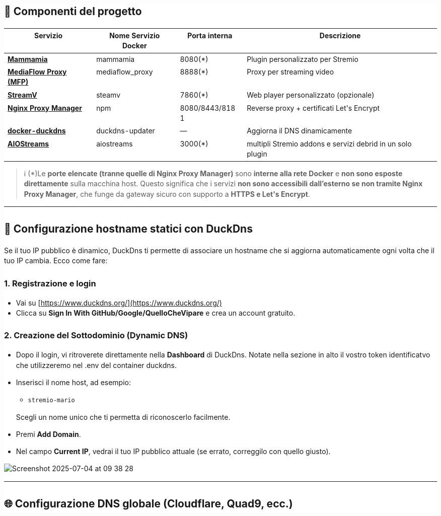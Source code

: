 ## 🔧 Componenti del progetto

| Servizio           | Nome Servizio Docker | Porta interna | Descrizione                              |
|--------------------|----------------------|---------------|------------------------------------------|
| **[Mammamia](https://github.com/UrloMythus/MammaMia)**|mammamia       | 8080(*)          | Plugin personalizzato per Stremio        |
| **[MediaFlow Proxy (MFP)](https://github.com/mhdzumair/mediaflow-proxy)**|mediaflow_proxy | 8888(*)   | Proxy per streaming video                |
| **[StreamV](https://github.com/qwertyuiop8899/StreamV)**|steamv        | 7860(*)          | Web player personalizzato (opzionale)    |
| **[Nginx Proxy Manager](https://github.com/NginxProxyManager/nginx-proxy-manager)**|npm | 8080/8443/8181 | Reverse proxy + certificati Let's Encrypt |
| **[docker-duckdns](https://github.com/linuxserver/docker-duckdns)** |duckdns-updater |—         | Aggiorna il DNS dinamicamente            |
| **[AIOStreams](https://github.com/Viren070/AIOStreams)** |aiostreams |3000(*)        | multipli Stremio addons e servizi debrid in un solo plugin|

>ℹ️ (*)Le **porte elencate (tranne quelle di Nginx Proxy Manager)** sono **interne alla rete Docker** e **non sono esposte direttamente** sulla macchina host.
Questo significa che i servizi **non sono accessibili dall’esterno se non tramite Nginx Proxy Manager**, che funge da gateway sicuro con supporto a **HTTPS e Let's Encrypt**.

---

## 🔧 Configurazione hostname statici con DuckDns

Se il tuo IP pubblico è dinamico, DuckDns ti permette di associare un hostname che si aggiorna automaticamente ogni volta che il tuo IP cambia. Ecco come fare:

### 1. Registrazione e login

- Vai su [https://www.duckdns.org/](https://www.duckdns.org/)
- Clicca su **Sign In With GitHub/Google/QuelloCheVipare** e crea un account gratuito.


### 2. Creazione del Sottodominio (Dynamic DNS)

- Dopo il login, vi ritroverete direttamente nella **Dashboard** di DuckDns. Notate nella sezione in alto il vostro token identificatvo che utilizzeremo nel .env del container duckdns.
- Inserisci il nome host, ad esempio:

  - `stremio-mario`
  
  Scegli un nome unico che ti permetta di riconoscerlo facilmente.
- Premi **Add Domain**.
- Nel campo **Current IP**, vedrai il tuo IP pubblico attuale (se errato, correggilo con quello giusto).

<img width="1266" alt="Screenshot 2025-07-04 at 09 38 28" src="https://github.com/user-attachments/assets/7825a4dc-021e-49c7-908d-cf9d43cba0e0" />

---

## 🌐 Configurazione DNS globale (Cloudflare, Quad9, ecc.)
